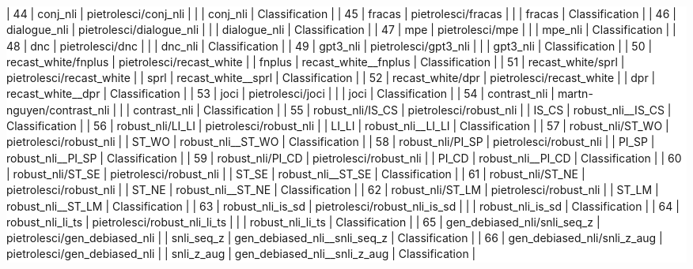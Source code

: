 |  44 | conj_nli                                                             | pietrolesci/conj_nli                      |                                               |                | conj_nli                                     | Classification      |
|  45 | fracas                                                               | pietrolesci/fracas                        |                                               |                | fracas                                       | Classification      |
|  46 | dialogue_nli                                                         | pietrolesci/dialogue_nli                  |                                               |                | dialogue_nli                                 | Classification      |
|  47 | mpe                                                                  | pietrolesci/mpe                           |                                               |                | mpe_nli                                      | Classification      |
|  48 | dnc                                                                  | pietrolesci/dnc                           |                                               |                | dnc_nli                                      | Classification      |
|  49 | gpt3_nli                                                             | pietrolesci/gpt3_nli                      |                                               |                | gpt3_nli                                     | Classification      |
|  50 | recast_white/fnplus                                                  | pietrolesci/recast_white                  |                                               | fnplus         | recast_white__fnplus                         | Classification      |
|  51 | recast_white/sprl                                                    | pietrolesci/recast_white                  |                                               | sprl           | recast_white__sprl                           | Classification      |
|  52 | recast_white/dpr                                                     | pietrolesci/recast_white                  |                                               | dpr            | recast_white__dpr                            | Classification      |
|  53 | joci                                                                 | pietrolesci/joci                          |                                               |                | joci                                         | Classification      |
|  54 | contrast_nli                                                         | martn-nguyen/contrast_nli                 |                                               |                | contrast_nli                                 | Classification      |
|  55 | robust_nli/IS_CS                                                     | pietrolesci/robust_nli                    |                                               | IS_CS          | robust_nli__IS_CS                            | Classification      |
|  56 | robust_nli/LI_LI                                                     | pietrolesci/robust_nli                    |                                               | LI_LI          | robust_nli__LI_LI                            | Classification      |
|  57 | robust_nli/ST_WO                                                     | pietrolesci/robust_nli                    |                                               | ST_WO          | robust_nli__ST_WO                            | Classification      |
|  58 | robust_nli/PI_SP                                                     | pietrolesci/robust_nli                    |                                               | PI_SP          | robust_nli__PI_SP                            | Classification      |
|  59 | robust_nli/PI_CD                                                     | pietrolesci/robust_nli                    |                                               | PI_CD          | robust_nli__PI_CD                            | Classification      |
|  60 | robust_nli/ST_SE                                                     | pietrolesci/robust_nli                    |                                               | ST_SE          | robust_nli__ST_SE                            | Classification      |
|  61 | robust_nli/ST_NE                                                     | pietrolesci/robust_nli                    |                                               | ST_NE          | robust_nli__ST_NE                            | Classification      |
|  62 | robust_nli/ST_LM                                                     | pietrolesci/robust_nli                    |                                               | ST_LM          | robust_nli__ST_LM                            | Classification      |
|  63 | robust_nli_is_sd                                                     | pietrolesci/robust_nli_is_sd              |                                               |                | robust_nli_is_sd                             | Classification      |
|  64 | robust_nli_li_ts                                                     | pietrolesci/robust_nli_li_ts              |                                               |                | robust_nli_li_ts                             | Classification      |
|  65 | gen_debiased_nli/snli_seq_z                                          | pietrolesci/gen_debiased_nli              |                                               | snli_seq_z     | gen_debiased_nli__snli_seq_z                 | Classification      |
|  66 | gen_debiased_nli/snli_z_aug                                          | pietrolesci/gen_debiased_nli              |                                               | snli_z_aug     | gen_debiased_nli__snli_z_aug                 | Classification      |